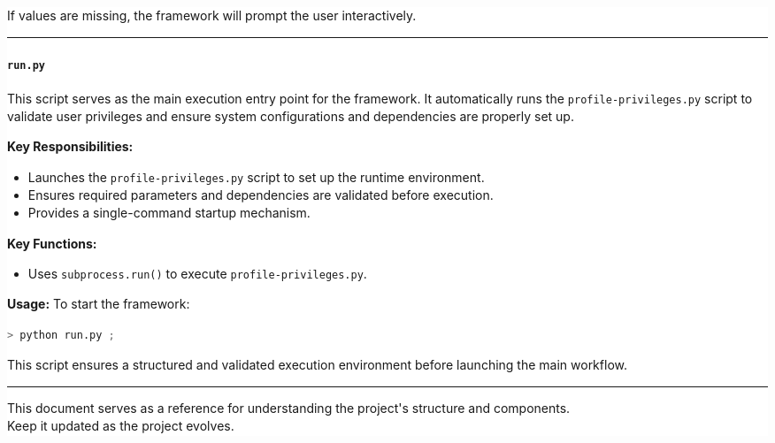 If values are missing, the framework will prompt the user interactively.

---

#### `run.py`
This script serves as the main execution entry point for the framework.
It automatically runs the `profile-privileges.py` script to validate user privileges
and ensure system configurations and dependencies are properly set up.

**Key Responsibilities:**
- Launches the `profile-privileges.py` script to set up the runtime environment.
- Ensures required parameters and dependencies are validated before execution.
- Provides a single-command startup mechanism.

**Key Functions:**
- Uses `subprocess.run()` to execute `profile-privileges.py`.

**Usage:**
To start the framework:

```python
> python run.py ;
```

This script ensures a structured and validated execution environment before launching the main workflow.

---

This document serves as a reference for understanding the project's structure and components.<br />
Keep it updated as the project evolves.
